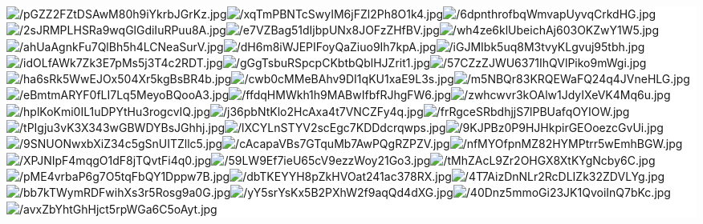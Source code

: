 <img src="https://image.tmdb.org/t/p/original/pGZZ2FZtDSAwM80h9iYkrbJGrKz.jpg" alt="/pGZZ2FZtDSAwM80h9iYkrbJGrKz.jpg" title="/pGZZ2FZtDSAwM80h9iYkrbJGrKz.jpg"><img src="https://image.tmdb.org/t/p/original/xqTmPBNTcSwyIM6jFZl2Ph8O1k4.jpg" alt="/xqTmPBNTcSwyIM6jFZl2Ph8O1k4.jpg" title="/xqTmPBNTcSwyIM6jFZl2Ph8O1k4.jpg"><img src="https://image.tmdb.org/t/p/original/6dpnthrofbqWmvapUyvqCrkdHG.jpg" alt="/6dpnthrofbqWmvapUyvqCrkdHG.jpg" title="/6dpnthrofbqWmvapUyvqCrkdHG.jpg"><img src="https://image.tmdb.org/t/p/original/2sJRMPLHSRa9wqGlGdiIuRPuu8A.jpg" alt="/2sJRMPLHSRa9wqGlGdiIuRPuu8A.jpg" title="/2sJRMPLHSRa9wqGlGdiIuRPuu8A.jpg"><img src="https://image.tmdb.org/t/p/original/e7VZBag51dIjbpUNx8JOFzZHfBV.jpg" alt="/e7VZBag51dIjbpUNx8JOFzZHfBV.jpg" title="/e7VZBag51dIjbpUNx8JOFzZHfBV.jpg"><img src="https://image.tmdb.org/t/p/original/wh4ze6klUbeichAj603OKZwY1W5.jpg" alt="/wh4ze6klUbeichAj603OKZwY1W5.jpg" title="/wh4ze6klUbeichAj603OKZwY1W5.jpg"><img src="https://image.tmdb.org/t/p/original/ahUaAgnkFu7QlBh5h4LCNeaSurV.jpg" alt="/ahUaAgnkFu7QlBh5h4LCNeaSurV.jpg" title="/ahUaAgnkFu7QlBh5h4LCNeaSurV.jpg"><img src="https://image.tmdb.org/t/p/original/dH6m8iWJEPIFoyQaZiuo9Ih7kpA.jpg" alt="/dH6m8iWJEPIFoyQaZiuo9Ih7kpA.jpg" title="/dH6m8iWJEPIFoyQaZiuo9Ih7kpA.jpg"><img src="https://image.tmdb.org/t/p/original/iGJMIbk5uq8M3tvyKLgvuj95tbh.jpg" alt="/iGJMIbk5uq8M3tvyKLgvuj95tbh.jpg" title="/iGJMIbk5uq8M3tvyKLgvuj95tbh.jpg"><img src="https://image.tmdb.org/t/p/original/idOLfAWk7Zk3E7pMs5j3T4c2RDT.jpg" alt="/idOLfAWk7Zk3E7pMs5j3T4c2RDT.jpg" title="/idOLfAWk7Zk3E7pMs5j3T4c2RDT.jpg"><img src="https://image.tmdb.org/t/p/original/gGgTsbuRSpcpCKbtbQblHJZrit1.jpg" alt="/gGgTsbuRSpcpCKbtbQblHJZrit1.jpg" title="/gGgTsbuRSpcpCKbtbQblHJZrit1.jpg"><img src="https://image.tmdb.org/t/p/original/57CZzZJWU6371IhQVlPiko9mWgi.jpg" alt="/57CZzZJWU6371IhQVlPiko9mWgi.jpg" title="/57CZzZJWU6371IhQVlPiko9mWgi.jpg"><img src="https://image.tmdb.org/t/p/original/ha6sRk5WwEJOx504Xr5kgBsBR4b.jpg" alt="/ha6sRk5WwEJOx504Xr5kgBsBR4b.jpg" title="/ha6sRk5WwEJOx504Xr5kgBsBR4b.jpg"><img src="https://image.tmdb.org/t/p/original/cwb0cMMeBAhv9DI1qKU1xaE9L3s.jpg" alt="/cwb0cMMeBAhv9DI1qKU1xaE9L3s.jpg" title="/cwb0cMMeBAhv9DI1qKU1xaE9L3s.jpg"><img src="https://image.tmdb.org/t/p/original/m5NBQr83KRQEWaFQ24q4JVneHLG.jpg" alt="/m5NBQr83KRQEWaFQ24q4JVneHLG.jpg" title="/m5NBQr83KRQEWaFQ24q4JVneHLG.jpg"><img src="https://image.tmdb.org/t/p/original/eBmtmARYF0fLI7Lq5MeyoBQooA3.jpg" alt="/eBmtmARYF0fLI7Lq5MeyoBQooA3.jpg" title="/eBmtmARYF0fLI7Lq5MeyoBQooA3.jpg"><img src="https://image.tmdb.org/t/p/original/ffdqHMWkh1h9MABwIfbfRJhgFW6.jpg" alt="/ffdqHMWkh1h9MABwIfbfRJhgFW6.jpg" title="/ffdqHMWkh1h9MABwIfbfRJhgFW6.jpg"><img src="https://image.tmdb.org/t/p/original/zwhcwvr3kOAlw1JdyIXeVK4Mq6u.jpg" alt="/zwhcwvr3kOAlw1JdyIXeVK4Mq6u.jpg" title="/zwhcwvr3kOAlw1JdyIXeVK4Mq6u.jpg"><img src="https://image.tmdb.org/t/p/original/hplKoKmi0IL1uDPYtHu3rogcvIQ.jpg" alt="/hplKoKmi0IL1uDPYtHu3rogcvIQ.jpg" title="/hplKoKmi0IL1uDPYtHu3rogcvIQ.jpg"><img src="https://image.tmdb.org/t/p/original/j36pbNtKlo2HcAxa4t7VNCZFy4q.jpg" alt="/j36pbNtKlo2HcAxa4t7VNCZFy4q.jpg" title="/j36pbNtKlo2HcAxa4t7VNCZFy4q.jpg"><img src="https://image.tmdb.org/t/p/original/frRgceSRbdhjjS7lPBUafqOYIOW.jpg" alt="/frRgceSRbdhjjS7lPBUafqOYIOW.jpg" title="/frRgceSRbdhjjS7lPBUafqOYIOW.jpg"><img src="https://image.tmdb.org/t/p/original/tPIgju3vK3X343wGBWDYBsJGhhj.jpg" alt="/tPIgju3vK3X343wGBWDYBsJGhhj.jpg" title="/tPIgju3vK3X343wGBWDYBsJGhhj.jpg"><img src="https://image.tmdb.org/t/p/original/lXCYLnSTYV2scEgc7KDDdcrqwps.jpg" alt="/lXCYLnSTYV2scEgc7KDDdcrqwps.jpg" title="/lXCYLnSTYV2scEgc7KDDdcrqwps.jpg"><img src="https://image.tmdb.org/t/p/original/9KJPBz0P9HJHkpirGEOoezcGvUi.jpg" alt="/9KJPBz0P9HJHkpirGEOoezcGvUi.jpg" title="/9KJPBz0P9HJHkpirGEOoezcGvUi.jpg"><img src="https://image.tmdb.org/t/p/original/9SNUONwxbXiZ34c5gSnUITZllc5.jpg" alt="/9SNUONwxbXiZ34c5gSnUITZllc5.jpg" title="/9SNUONwxbXiZ34c5gSnUITZllc5.jpg"><img src="https://image.tmdb.org/t/p/original/cAcapaVBs7GTquMb7AwPQgRZPZV.jpg" alt="/cAcapaVBs7GTquMb7AwPQgRZPZV.jpg" title="/cAcapaVBs7GTquMb7AwPQgRZPZV.jpg"><img src="https://image.tmdb.org/t/p/original/nfMYOfpnMZ82HYMPtrr5wEmhBGW.jpg" alt="/nfMYOfpnMZ82HYMPtrr5wEmhBGW.jpg" title="/nfMYOfpnMZ82HYMPtrr5wEmhBGW.jpg"><img src="https://image.tmdb.org/t/p/original/XPJNIpF4mqgO1dF8jTQvtFi4q0.jpg" alt="/XPJNIpF4mqgO1dF8jTQvtFi4q0.jpg" title="/XPJNIpF4mqgO1dF8jTQvtFi4q0.jpg"><img src="https://image.tmdb.org/t/p/original/59LW9Ef7ieU65cV9ezzWoy21Go3.jpg" alt="/59LW9Ef7ieU65cV9ezzWoy21Go3.jpg" title="/59LW9Ef7ieU65cV9ezzWoy21Go3.jpg"><img src="https://image.tmdb.org/t/p/original/tMhZAcL9Zr2OHGX8XtKYgNcby6C.jpg" alt="/tMhZAcL9Zr2OHGX8XtKYgNcby6C.jpg" title="/tMhZAcL9Zr2OHGX8XtKYgNcby6C.jpg"><img src="https://image.tmdb.org/t/p/original/pME4vrbaP6g7O5tqFbQY1Dppw7B.jpg" alt="/pME4vrbaP6g7O5tqFbQY1Dppw7B.jpg" title="/pME4vrbaP6g7O5tqFbQY1Dppw7B.jpg"><img src="https://image.tmdb.org/t/p/original/dbTKEYYH8pZkHVOat241ac378RX.jpg" alt="/dbTKEYYH8pZkHVOat241ac378RX.jpg" title="/dbTKEYYH8pZkHVOat241ac378RX.jpg"><img src="https://image.tmdb.org/t/p/original/4T7AizDnNLr2RcDLIZk32ZDVLYg.jpg" alt="/4T7AizDnNLr2RcDLIZk32ZDVLYg.jpg" title="/4T7AizDnNLr2RcDLIZk32ZDVLYg.jpg"><img src="https://image.tmdb.org/t/p/original/bb7kTWymRDFwihXs3r5Rosg9a0G.jpg" alt="/bb7kTWymRDFwihXs3r5Rosg9a0G.jpg" title="/bb7kTWymRDFwihXs3r5Rosg9a0G.jpg"><img src="https://image.tmdb.org/t/p/original/yY5srYsKx5B2PXhW2f9aqQd4dXG.jpg" alt="/yY5srYsKx5B2PXhW2f9aqQd4dXG.jpg" title="/yY5srYsKx5B2PXhW2f9aqQd4dXG.jpg"><img src="https://image.tmdb.org/t/p/original/40Dnz5mmoGi23JK1QvoiInQ7bKc.jpg" alt="/40Dnz5mmoGi23JK1QvoiInQ7bKc.jpg" title="/40Dnz5mmoGi23JK1QvoiInQ7bKc.jpg"><img src="https://image.tmdb.org/t/p/original/avxZbYhtGhHjct5rpWGa6C5oAyt.jpg" alt="/avxZbYhtGhHjct5rpWGa6C5oAyt.jpg" title="/avxZbYhtGhHjct5rpWGa6C5oAyt.jpg">